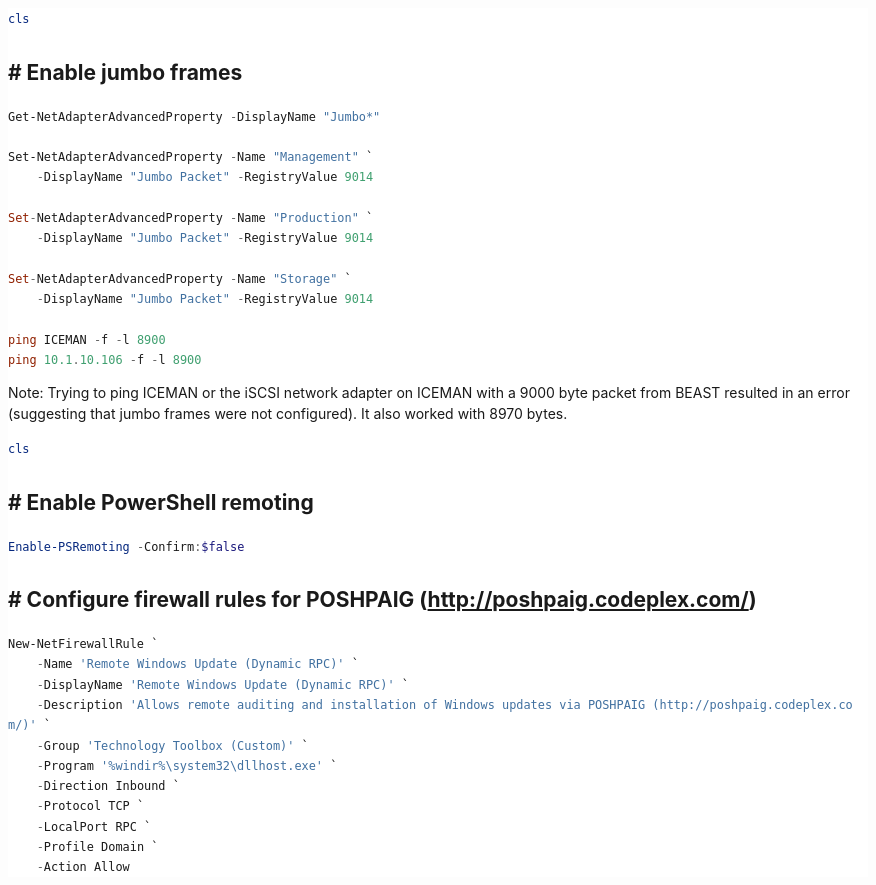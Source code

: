 ```PowerShell
cls
```

## # Enable jumbo frames

```PowerShell
Get-NetAdapterAdvancedProperty -DisplayName "Jumbo*"

Set-NetAdapterAdvancedProperty -Name "Management" `
    -DisplayName "Jumbo Packet" -RegistryValue 9014

Set-NetAdapterAdvancedProperty -Name "Production" `
    -DisplayName "Jumbo Packet" -RegistryValue 9014

Set-NetAdapterAdvancedProperty -Name "Storage" `
    -DisplayName "Jumbo Packet" -RegistryValue 9014

ping ICEMAN -f -l 8900
ping 10.1.10.106 -f -l 8900
```

Note: Trying to ping ICEMAN or the iSCSI network adapter on ICEMAN with a 9000 byte packet from BEAST resulted in an error (suggesting that jumbo frames were not configured). It also worked with 8970 bytes.

```PowerShell
cls
```

## # Enable PowerShell remoting

```PowerShell
Enable-PSRemoting -Confirm:$false
```

## # Configure firewall rules for POSHPAIG (http://poshpaig.codeplex.com/)

```PowerShell
New-NetFirewallRule `
    -Name 'Remote Windows Update (Dynamic RPC)' `
    -DisplayName 'Remote Windows Update (Dynamic RPC)' `
    -Description 'Allows remote auditing and installation of Windows updates via POSHPAIG (http://poshpaig.codeplex.com/)' `
    -Group 'Technology Toolbox (Custom)' `
    -Program '%windir%\system32\dllhost.exe' `
    -Direction Inbound `
    -Protocol TCP `
    -LocalPort RPC `
    -Profile Domain `
    -Action Allow
```
